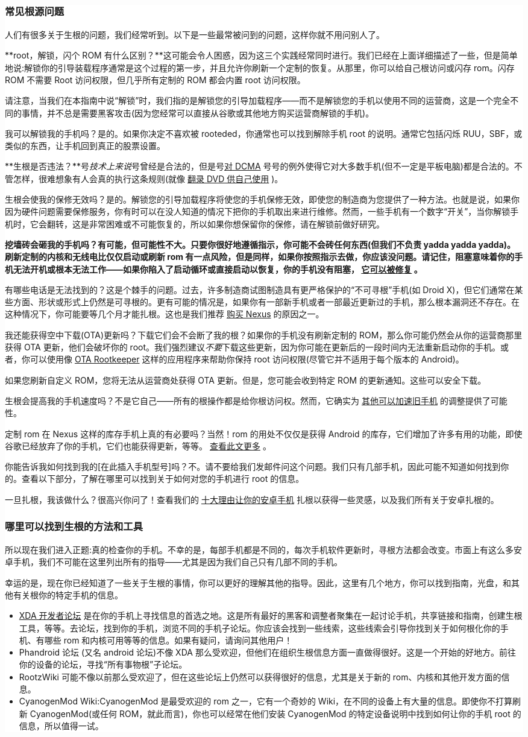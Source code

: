 
### 常见根源问题

人们有很多关于生根的问题，我们经常听到。以下是一些最常被问到的问题，这样你就不用问别人了。

**root，解锁，闪个 ROM 有什么区别？**这可能会令人困惑，因为这三个实践经常同时进行。我们已经在上面详细描述了一些，但是简单地说:解锁你的引导装载程序通常是这个过程的第一步，并且允许你刷新一个定制的恢复。从那里，你可以给自己根访问或闪存 rom。闪存 ROM 不需要 Root 访问权限，但几乎所有定制的 ROM 都会内置 root 访问权限。

请注意，当我们在本指南中说“解锁”时，我们指的是解锁您的引导加载程序——而不是解锁您的手机以使用不同的运营商，这是一个完全不同的事情，并不总是需要黑客攻击(因为您经常可以直接从谷歌或其他地方购买运营商解锁的手机)。

我可以解锁我的手机吗？是的。如果你决定不喜欢被 rooteded，你通常也可以找到解除手机 root 的说明。通常它包括闪烁 RUU，SBF，或类似的东西，让手机回到真正的股票设置。

**生根是否违法？**号*技术上来说*号曾经是合法的，但是号[对 DCMA](http://gizmodo.com/jailbreaking-is-now-legal-for-smartphones-but-not-table-5955130) 号号的例外使得它对大多数手机(但不一定是平板电脑)都是合法的。不管怎样，很难想象有人会真的执行这条规则(就像 [翻录 DVD 供自己使用](http://lifehacker.com/is-it-legal-to-rip-a-dvd-that-i-own-5978326) )。

生根会使我的保修无效吗？是的。解锁您的引导加载程序将使您的手机保修无效，即使您的制造商为您提供了一种方法。也就是说，如果你因为硬件问题需要保修服务，你有时可以在没人知道的情况下把你的手机取出来进行维修。然而，一些手机有一个数字“开关”，当你解锁手机时，它会翻转，这是非常困难或不可能恢复的，所以如果你想保留你的保修，请在解锁前做好研究。

**挖墙砖会砸我的手机吗？有可能，但可能性不大。只要你很好地遵循指示，你可能不会砖任何东西(但我们不负责 yadda yadda yadda)。刷新定制的内核和无线电比仅仅启动或刷新 rom 有一点风险，但是同样，如果你按照指示去做，你应该没问题。请记住，阻塞意味着你的手机无法开机或根本无法工作——如果你陷入了启动循环或直接启动以恢复，你的手机没有阻塞， [它可以被修复](https://lifehacker.com/how-do-i-fix-my-bricked-android-phone-5853519) 。** 

有哪些电话是无法找到的？这是个棘手的问题。过去，许多制造商试图制造具有更严格保护的“不可寻根”手机(如 Droid X)，但它们通常在某些方面、形状或形式上仍然是可寻根的。更有可能的情况是，如果你有一部新手机或者一部最近更新过的手机，那么根本漏洞还不存在。在这种情况下，你可能要等几个月才能扎根。这也是我们推荐 [购买 Nexus](https://lifehacker.com/frustrated-by-android-fragmentation-just-buy-the-nexus-5924547) 的原因之一。

我还能获得空中下载(OTA)更新吗？下载它们会不会断了我的根？如果你的手机没有刷新定制的 ROM，那么你可能仍然会从你的运营商那里获得 OTA 更新，他们会破坏你的 root。我们强烈建议*不要*下载这些更新，因为你可能在更新后的一段时间内无法重新启动你的手机。或者，你可以使用像 [OTA Rootkeeper](https://play.google.com/store/apps/details?id=org.projectvoodoo.otarootkeeper&hl=en) 这样的应用程序来帮助你保持 root 访问权限(尽管它并不适用于每个版本的 Android)。

如果您刷新自定义 ROM，您将无法从运营商处获得 OTA 更新。但是，您可能会收到特定 ROM 的更新通知。这些可以安全下载。

生根会提高我的手机速度吗？不是它自己——所有的根操作都是给你根访问权。然而，它确实为 [其他可以加速旧手机](https://lifehacker.com/how-to-speed-up-your-old-or-sluggish-android-device-5709148) 的调整提供了可能性。

定制 rom 在 Nexus 这样的库存手机上真的有必要吗？当然！rom 的用处不仅仅是获得 Android 的库存，它们增加了许多有用的功能，即使谷歌已经放弃了你的手机，它们也能获得更新，等等。 [查看此文更多](https://lifehacker.com/are-roms-really-necessary-on-a-nexus-phone-5980201) 。

你能告诉我如何找到我的[在此插入手机型号]吗？不。请不要给我们发邮件问这个问题。我们只有几部手机，因此可能不知道如何找到你的。查看以下部分，了解在哪里可以找到关于如何对您的手机进行 root 的信息。

一旦扎根，我该做什么？很高兴你问了！查看我们的 [十大理由让你的安卓手机](https://lifehacker.com/top-10-reasons-to-root-your-android-phone-1079161983) 扎根以获得一些灵感，以及我们所有关于安卓扎根的。

### 哪里可以找到生根的方法和工具

所以现在我们进入正题:真的检查你的手机。不幸的是，每部手机都是不同的，每次手机软件更新时，寻根方法都会改变。市面上有这么多安卓手机，我们不可能在这里列出所有的指导——尤其是因为我们自己只有几部不同的手机。

幸运的是，现在你已经知道了一些关于生根的事情，你可以更好的理解其他的指导。因此，这里有几个地方，你可以找到指南，光盘，和其他有关根你的特定手机的信息。

*   [XDA 开发者论坛](http://forum.xda-developers.com/) 是在你的手机上寻找信息的首选之地。这是所有最好的黑客和调整者聚集在一起讨论手机，共享链接和指南，创建生根工具，等等。去论坛，找到你的手机，浏览不同的手机子论坛。你应该会找到一些线索，这些线索会引导你找到关于如何根化你的手机、有哪些 rom 和内核可用等等的信息。如果有疑问，请询问其他用户！
*   Phandroid 论坛 (又名 android 论坛)不像 XDA 那么受欢迎，但他们在组织生根信息方面一直做得很好。这是一个开始的好地方。前往你的设备的论坛，寻找“所有事物根”子论坛。
*   RootzWiki 可能不像以前那么受欢迎了，但在这些论坛上仍然可以获得很好的信息，尤其是关于新的 rom、内核和其他开发方面的信息。
*   CyanogenMod Wiki:CyanogenMod 是最受欢迎的 rom 之一，它有一个奇妙的 Wiki，在不同的设备上有大量的信息。即使你不打算刷新 CyanogenMod(或任何 ROM，就此而言)，你也可以经常在他们安装 CyanogenMod 的特定设备说明中找到如何让你的手机 root 的信息，所以值得一试。
